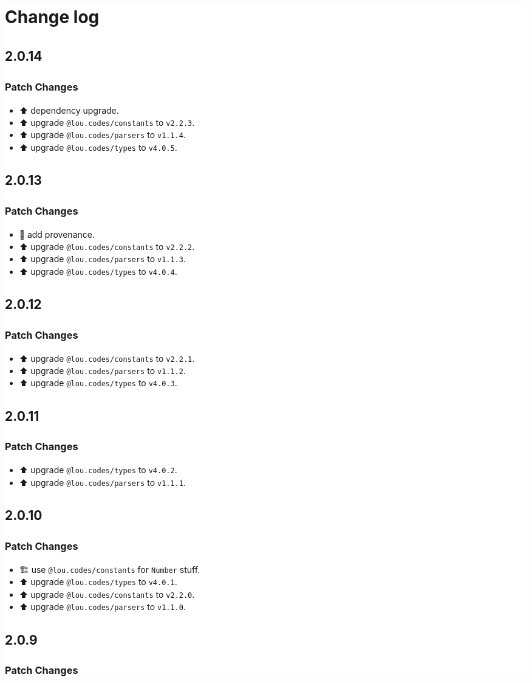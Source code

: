 # Change log

## 2.0.14

### Patch Changes

- ⬆️ dependency upgrade.
- ⬆️ upgrade `@lou.codes/constants` to `v2.2.3`.
- ⬆️ upgrade `@lou.codes/parsers` to `v1.1.4`.
- ⬆️ upgrade `@lou.codes/types` to `v4.0.5`.

## 2.0.13

### Patch Changes

- 🔧 add provenance.
- ⬆️ upgrade `@lou.codes/constants` to `v2.2.2`.
- ⬆️ upgrade `@lou.codes/parsers` to `v1.1.3`.
- ⬆️ upgrade `@lou.codes/types` to `v4.0.4`.

## 2.0.12

### Patch Changes

- ⬆️ upgrade `@lou.codes/constants` to `v2.2.1`.
- ⬆️ upgrade `@lou.codes/parsers` to `v1.1.2`.
- ⬆️ upgrade `@lou.codes/types` to `v4.0.3`.

## 2.0.11

### Patch Changes

- ⬆️ upgrade `@lou.codes/types` to `v4.0.2`.
- ⬆️ upgrade `@lou.codes/parsers` to `v1.1.1`.

## 2.0.10

### Patch Changes

- 🏗️ use `@lou.codes/constants` for `Number` stuff.
- ⬆️ upgrade `@lou.codes/types` to `v4.0.1`.
- ⬆️ upgrade `@lou.codes/constants` to `v2.2.0`.
- ⬆️ upgrade `@lou.codes/parsers` to `v1.1.0`.

## 2.0.9

### Patch Changes
